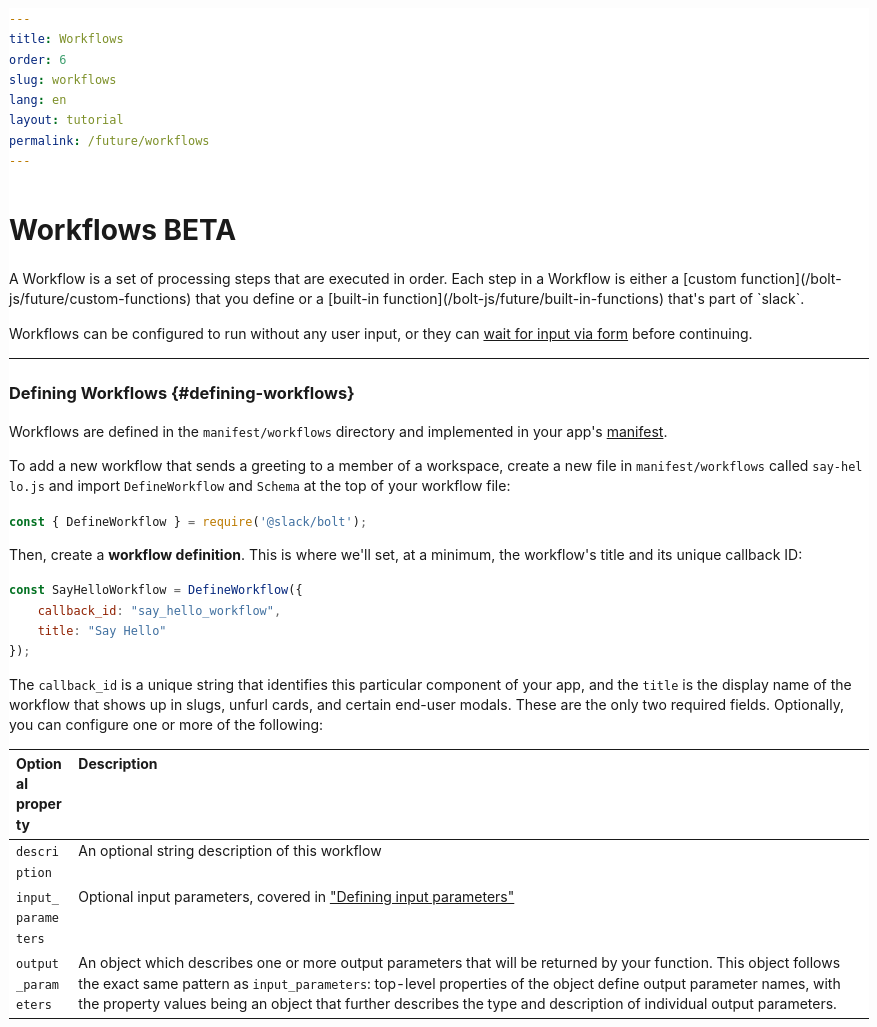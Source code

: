 ```yaml
---
title: Workflows
order: 6
slug: workflows
lang: en
layout: tutorial
permalink: /future/workflows
---
```

# Workflows <span class="label-beta">BETA</span>

<div class="section-content">
A Workflow is a set of processing steps that are executed in order. Each step in a Workflow is either a [custom function](/bolt-js/future/custom-functions) that you define or a [built-in function](/bolt-js/future/built-in-functions) that's part of `slack`. 

Workflows can be configured to run without any user input, or they can [wait for input via form](https://api.slack.com/future/forms) before continuing.
</div>

---

### Defining Workflows {#defining-workflows}

Workflows are defined in the `manifest/workflows` directory and implemented in your app's [manifest](/bolt-js/future/app-manifests).

To add a new workflow that sends a greeting to a member of a workspace, create a new file in `manifest/workflows` called `say-hello.js` and import `DefineWorkflow` and `Schema` at the top of your workflow file:

```javascript
const { DefineWorkflow } = require('@slack/bolt');
```

Then, create a **workflow definition**. This is where we'll set, at a minimum, the workflow's title and its unique callback ID:

```javascript
const SayHelloWorkflow = DefineWorkflow({
    callback_id: "say_hello_workflow",
    title: "Say Hello"
});
```

The `callback_id` is a unique string that identifies this particular component of your app, and the `title` is the display name of the workflow that shows up in slugs, unfurl cards, and certain end-user modals. These are the only two required fields. Optionally, you can configure one or more of the following: 

| Optional property | Description |
| :---------------- | :---------- |
| `description`     | An optional string description of this workflow |
| `input_parameters` | Optional input parameters, covered in ["Defining input parameters"](/bolt-js/future/workflows#defining-input-parameters)
| `output_parameters` | An object which describes one or more output parameters that will be returned by your function. This object follows the exact same pattern as `input_parameters`: top-level properties of the object define output parameter names, with the property values being an object that further describes the type and description of individual output parameters.
